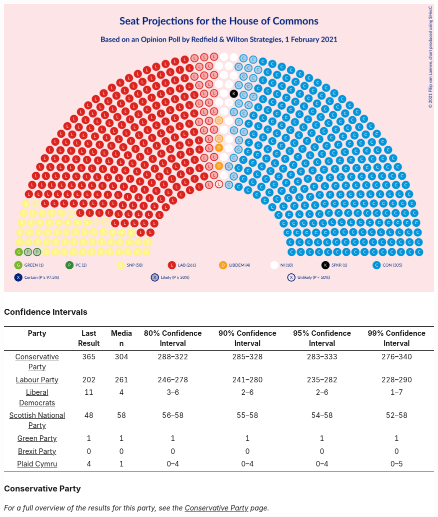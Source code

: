 ![Graph with seating plan not yet produced](2021-02-01-RedfieldWiltonStrategies-seating-plan.png "Seating Plan")

### Confidence Intervals

| Party | Last Result | Median | 80% Confidence Interval | 90% Confidence Interval | 95% Confidence Interval | 99% Confidence Interval |
|:-----:|:-----------:|:------:|:-----------------------:|:-----------------------:|:-----------------------:|:-----------------------:|
| <a href="#conservative-party">Conservative Party</a> | 365 | 304 | 288–322 |285–328 |283–333 |276–340 |
| <a href="#labour-party">Labour Party</a> | 202 | 261 | 246–278 |241–280 |235–282 |228–290 |
| <a href="#liberal-democrats">Liberal Democrats</a> | 11 | 4 | 3–6 |2–6 |2–6 |1–7 |
| <a href="#scottish-national-party">Scottish National Party</a> | 48 | 58 | 56–58 |55–58 |54–58 |52–58 |
| <a href="#green-party">Green Party</a> | 1 | 1 | 1 |1 |1 |1 |
| <a href="#brexit-party">Brexit Party</a> | 0 | 0 | 0 |0 |0 |0 |
| <a href="#plaid-cymru">Plaid Cymru</a> | 4 | 1 | 0–4 |0–4 |0–4 |0–5 |

### Conservative Party

*For a full overview of the results for this party, see the [Conservative Party](party-conservativeparty.html) page.*
